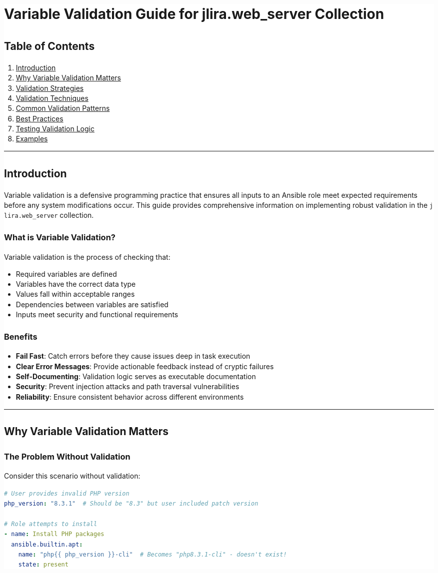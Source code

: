 # Variable Validation Guide for jlira.web_server Collection

## Table of Contents
1. [Introduction](#introduction)
2. [Why Variable Validation Matters](#why-variable-validation-matters)
3. [Validation Strategies](#validation-strategies)
4. [Validation Techniques](#validation-techniques)
5. [Common Validation Patterns](#common-validation-patterns)
6. [Best Practices](#best-practices)
7. [Testing Validation Logic](#testing-validation-logic)
8. [Examples](#examples)

---

## Introduction

Variable validation is a defensive programming practice that ensures all inputs to an Ansible role meet expected requirements before any system modifications occur. This guide provides comprehensive information on implementing robust validation in the `jlira.web_server` collection.

### What is Variable Validation?

Variable validation is the process of checking that:
- Required variables are defined
- Variables have the correct data type
- Values fall within acceptable ranges
- Dependencies between variables are satisfied
- Inputs meet security and functional requirements

### Benefits

- **Fail Fast**: Catch errors before they cause issues deep in task execution
- **Clear Error Messages**: Provide actionable feedback instead of cryptic failures
- **Self-Documenting**: Validation logic serves as executable documentation
- **Security**: Prevent injection attacks and path traversal vulnerabilities
- **Reliability**: Ensure consistent behavior across different environments

---

## Why Variable Validation Matters

### The Problem Without Validation

Consider this scenario without validation:

```yaml
# User provides invalid PHP version
php_version: "8.3.1"  # Should be "8.3" but user included patch version

# Role attempts to install
- name: Install PHP packages
  ansible.builtin.apt:
    name: "php{{ php_version }}-cli"  # Becomes "php8.3.1-cli" - doesn't exist!
    state: present
```
